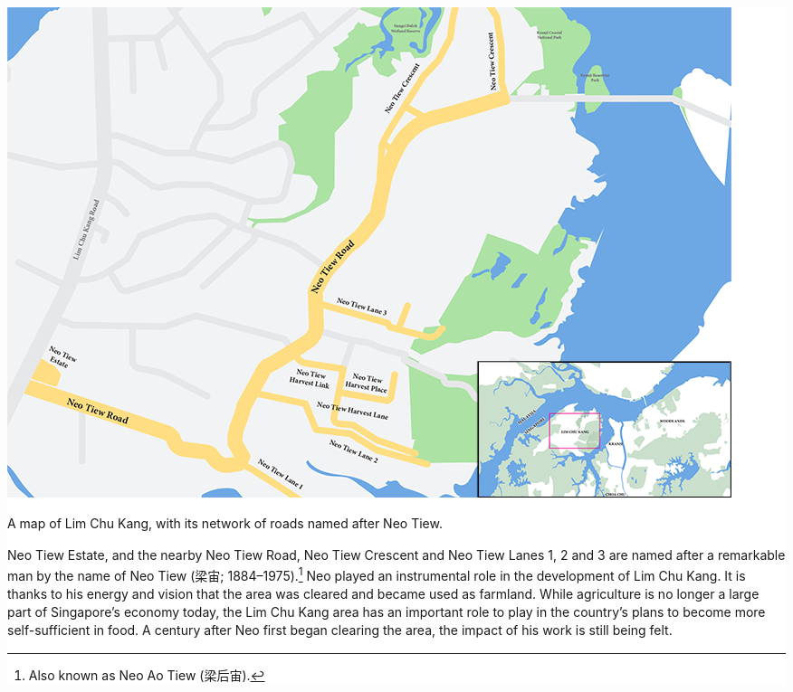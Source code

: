 ![](/images/Vol%2019%20Issue%201/Neo%20Tiew/Neo%20Tiew%20map.png)
<div style="background-color: white;">A map of Lim Chu Kang, with its network of roads named after Neo Tiew.</div>

Neo Tiew Estate, and the nearby Neo Tiew Road, Neo Tiew Crescent and Neo Tiew Lanes 1, 2 and 3 are named after a remarkable man by the name of Neo Tiew (梁宙; 1884–1975).[^2] Neo played an instrumental role in the development of Lim Chu Kang. It is thanks to his energy and vision that the area was cleared and became used as farmland. While agriculture is no longer a large part of Singapore’s economy today, the Lim Chu Kang area has an important role to play in the country’s plans to become more self-sufficient in food. A century after Neo first began clearing the area, the impact of his work is still being felt.


[^1]: Jean Lim, “[Farmlands in Lim Chu Kang](https://eresources.nlb.gov.sg/infopedia/articles/SIP_1611_2009-11-30.html),” in _Singapore Infopedia_. National Library Board Singapore. Article published 2009.
[^2]: Also known as Neo Ao Tiew (梁后宙).
[^3]: Alexander W. Cashin was the son of Joseph William Cashin. At the time of his death, Joseph William Cashin was the managing director of the Opium and Liquor Farms of Singapore and had a “large financial interest” in them. He was also known to have made a fortune in land speculation “some years ago”, prior to his death. See “[Death of Mr. J.W. Cashin](https://eresources.nlb.gov.sg/newspapers/Digitised/Article/singfreepressb19070808-1.2.44),” _Singapore Free Press_, 8 August 1907, 8. (From NewspaperSG)
[^4]: Li Chengli 李成利, _Lianghouzhou yu lin cuo gang_ [梁后宙与林厝港](http://eservice.nlb.gov.sg/item_holding_s.aspx?bid=202522196) [Neo Ao Tiew and Lim Chu Kang] (Singapore: Singapore Nan’an Association Arts and Culture Club, 2015), 41, 42. (From National Library Nan’an, Singapore, call no. Chinese RSING 305.8951 LCL)
[^5]: Fang Baicheng 方百成 and Du Nanfa 杜南发, eds., _Shijie fujian mingren lu. Xinjiapo bian_ [世界福建名人录. 新加坡编](http://eservice.nlb.gov.sg/item_holding_s.aspx?bid=200125706) [Prominent Figures of the World Fujian Communities: Singapore] (Singapore: Singapore Hokkien Huay Kuan, 2012), 265. (From National Library, Singapore, call no. Chinese RSING 920.05957 PRO)
[^6]: Li, [<i>Lianghouzhou yu lin cuo gang</i>](http://eservice.nlb.gov.sg/item_holding_s.aspx?bid=202522196), 43.
[^7]: Mirza Mohamed Ali Namazie was the founder of the firm M.A. Namazie and Sons. He was a Justice of the Peace and a member of the Singapore Municipal Commission for several years. He commissioned and financed the construction of Capitol Building.
[^8]: Neo also leased 60 acres from Cashin. See Han Sanyuan 韩山远, _Wei yang lin cuo gang bendi chuanqi renwu lianghozhou_ 威扬林厝港本地传奇人物梁后宙 [The legend who reigned over Lim Chu Kang – Neo Ao Tiew] in Singapore Lam Ann Association Committee 新加坡南安会馆委会, _Xinjiapo nan’an xianxian zhuan_ [新加坡南安先贤传](http://eservice.nlb.gov.sg/item_holding_s.aspx?bid=84524456) [Stories of Lam Ann Pioneers in Singapore], vol. 1 (Singapore: Singapore Nan An Association, 1998), 141–43 (From National Library, Singapore, call no. Chinese R959.570099 XJP-[HIS]). The naming of the village after the provision shop was a common practice that E.H.G. Dobby documented in his 1940 survey piece. See E.H.G. Dobby, “Singapore: Town and Country,” _Geographical Review_ 30, no. 1 (January 1940): 84–109. (From JSTOR via NLB’s [eResources](https://eresources.nlb.gov.sg/main/) website)
[^9]: Han, [<i>Wei yang lin cuo gang bendi chuanqi renwu lianghozhou</i>](http://eservice.nlb.gov.sg/item_holding_s.aspx?bid=84524456), 151.
[^10]: Han, [<i>Wei yang lin cuo gang bendi chuanqi renwu lianghozhou</i>](http://eservice.nlb.gov.sg/item_holding_s.aspx?bid=84524456), 151.
[^11]: “[Page 7 Advertisements Column 2: Government Notification](https://eresources.nlb.gov.sg/newspapers/Digitised/Article/maltribune19301008-1.2.25.2),” _Malaya Tribune_, 8 October 1930, 7. (From NewspaperSG). The tender notice was issued by Deputy Colonial Engineer R.I. Nunn.
[^12]: “[The Rural Board’s Work](http://eresources.nlb.gov.sg/newspapers/Digitised/Article/singfreepressb19310410-1.2.69),” _Singapore Free Press_, 10 April 1931, 12; “[The Annual Report](http://eresources.nlb.gov.sg/newspapers/Digitised/Article/singfreepressb19320310-1.2.21.2),” _Singapore Free Press_, 10 March 1932, 7. (From NewspaperSG)
[^13]: Han, [<i>Wei yang lin cuo gang bendi chuanqi renwu lianghozhou</i>](http://eservice.nlb.gov.sg/item_holding_s.aspx?bid=84524456), 151; Li, [<i>Lianghouzhou yu lin cuo gang</i>](http://eservice.nlb.gov.sg/item_holding_s.aspx?bid=202522196), 84–87. The village was officially named Thong Hoe in 1949. See Ah Dan 啊丹, “You shanghao de ming de jiedao yu xiangcun” [由商号得名的街道与乡村](http://eresources.nlb.gov.sg/newspapers/Digitised/Article/lhwb19840128-1.2.9.4.1) [Streets and villages named after the business], _Lianhe Wanbao_ 联合晚报, 28 January 1984, 2. (From NewspaperSG)
[^14]: [Lim Chin Sei](https://www.nas.gov.sg/archivesonline/oral_history_interviews/record-details/56fe84a0-1160-11e3-83d5-0050568939ad), oral history interview by Jesley Chua Chee Huan, 20 April 1987, MP3 audio, Reel/Disc 3 of 9, 30:11, National Archives of Singapore (accession no. 000766-3). [Note: Interview is in Hokkien]
[^15]: Li, [<i>Lianghouzhou yu lin cuo gang</i>](http://eservice.nlb.gov.sg/item_holding_s.aspx?bid=202522196), 90; “About Us,” Qihua Primary School, accessed 27 March 2022, https://qihuapri.moe.edu.sg/about-us/school-profile/school-profile/. Today, Kay Wah School is known as Qihua Primary School and is located at Woodlands Street 81.
[^16]: Li, [<i>Lianghouzhou yu lin cuo gang</i>](http://eservice.nlb.gov.sg/item_holding_s.aspx?bid=202522196), 89.
[^17]: “Tan dao xing zhou mofan cun” [談到星洲模範村](http://eresources.nlb.gov.sg/newspapers/Digitised/Article/nysp19370213-1.2.40.1) [Speaking of Sin Chew Model Village], _Nanyang Siang Pau_ 南洋商报, 13 February 1937, 5. (From NewspaperSG)
[^18]: “[How the Money Goes](http://eresources.nlb.gov.sg/newspapers/Digitised/Article/maltribune19311005-1.2.14),” _Malaya Tribune_, 5 October 1931, 3; “[As I Was Saying](http://eresources.nlb.gov.sg/newspapers/Digitised/Article/singfreepressb19340611-1.2.73),” _Singapore Free Press_, 11 June 1934, 8; “[New Service Aerodrome Ready](http://eresources.nlb.gov.sg/newspapers/Digitised/Article/straitstimes19351201-1.2.50),” _Straits Times_, 1 December 1935, 5; “[Tengah Drome Under Test](http://eresources.nlb.gov.sg/newspapers/Digitised/Article/singfreepressb19351202-1.2.42),” _Singapore Free Press_, 2 December 1935, 6; “[Landing at New Aerodrome](http://eresources.nlb.gov.sg/newspapers/Digitised/Article/maltribune19361102-1.2.97),” _Malaya Tribune_, 2 November 1936, 12. (From NewspaperSG)
[^19]: National Museum of Singapore, National Heritage Board, “KMT Certificate of Appointment Bestowed Upon Neo Tiew by the Overseas Chinese Affairs Commission,” 1951, Roots, https://www.roots.gov.sg/Collection-Landing/listing/1269454.
[^20]: Douglas Chan, “[The Big Boss](http://eresources.nlb.gov.sg/newspapers/Digitised/Article/newnation19751123-1.2.20)” _New Nation_, 23 November 1975, 5. (From NewspaperSG); Li, [<i>Lianghouzhou yu lin cuo gang</i>](http://eservice.nlb.gov.sg/item_holding_s.aspx?bid=202522196), 96–97. Neo’s involvement and role in anti-Japanese activities such as the China Relief Fund is not documented in extant English-language scholarship.
[^21]: Chan, “[The Big Boss](http://eresources.nlb.gov.sg/newspapers/Digitised/Article/newnation19751123-1.2.20)”; Peter Ong, “[A Grand Man Recalls His Past...](http://eresources.nlb.gov.sg/newspapers/Digitised/Article/newnation19750422-1.2.7.8),” _New Nation_, 22 April 1975, 4. (From NewspaperSG)
[^22]: _Singapore Rural Board (Western Region) Volunteer Police_, 1950s, photograph, National Museum of Singapore, National Heritage Board, https://www.roots.gov.sg/Collection-Landing/listing/1265464; Chan, “[The Big Boss](http://eresources.nlb.gov.sg/newspapers/Digitised/Article/newnation19751123-1.2.20).”
[^23]: Low Mei Mei, “[When Tigers Roamed Free and Thieves Got Paraded](http://eresources.nlb.gov.sg/newspapers/Digitised/Article/straitstimes19861209-1.2.31.2),” _Straits Times_, 9 December 1986, 18. (From NewspaperSG); Chan, “[The Big Boss](http://eresources.nlb.gov.sg/newspapers/Digitised/Article/newnation19751123-1.2.20).”
[^24]: “[Man with Hand of Iron Rules the Village of No Crime](http://eresources.nlb.gov.sg/newspapers/Digitised/Article/straitstimes19530308-1.2.28),” _Straits Times_, 8 March 1953, 3. (From NewspaperSG)
[^25]: “[Man with Hand of Iron Rules the Village of No Crime](http://eresources.nlb.gov.sg/newspapers/Digitised/Article/straitstimes19530308-1.2.28).”
[^26]: Chan, “[The Big Boss](http://eresources.nlb.gov.sg/newspapers/Digitised/Article/newnation19751123-1.2.20)."
[^27]: “Lianghouzhou zi zhi fa dianji tong he cun da fang guangming wei dazhong fuwu sui kuishi yi buzu xi” [梁後宙自置發電機通和村大放光明為大眾服務雖虧蝕亦不足惜](http://eresources.nlb.gov.sg/newspapers/Digitised/Article/nysp19521125-1.2.26.16) [Liang Houzhou’s self-built generator, Tonghe Village, shines brightly to serve the public, even if it loses money, it is not a pity], _Nanyang Siang Pau_ 南洋商报, 25 November 1952, 5. (From NewspaperSG)
[^28]: “[The Queen Makes Three Malayans Knights](http://eresources.nlb.gov.sg/newspapers/Digitised/Article/straitsbudget19540617-1.2.22),” _Straits Budget_, 17 June 1954, 8. (From NewspaperSG)
[^29]: “Detail Maps for 1954,” Singapore OneMap, accessed 8 October 2023, https://www.onemap.gov.sg/hm/. Neo Tiew Road appears as early as the 1954 edition. We can surmise that the road was named sometime in the early 1950s.
[^30]: “[Government to Buy Land for Squatters](http://eresources.nlb.gov.sg/newspapers/Digitised/Article/straitstimes19520716-1.2.22),” _Straits Times_, 16 July 1952, 1. (From NewspaperSG)
[^31]: “[Square Deal for Squatter Farmers](http://eresources.nlb.gov.sg/newspapers/Digitised/Article/straitstimes19560712-1.2.121),” _Straits Times_, 12 July 1956, 9; “[Govt. Opens Up New Resettlement Area for Farmers](http://eresources.nlb.gov.sg/newspapers/Digitised/Article/freepress19611130-1.2.114),” _Singapore Free Press_, 30 November 1961, 15. (From NewspaperSG)
[^32]: Lee Kuan Yew, “[The Opening of Minto Road Community Centre](https://www.nas.gov.sg/archivesonline/speeches/record-details/73fb19ad-115d-11e3-83d5-0050568939ad),” speech, Minto Road Community Centre, 9 January 1960, transcript, Ministry of Culture. (From National Archives of Singapore, document no. lky19600109)
[^33]: “[Priority for Power in the Kampongs](http://eresources.nlb.gov.sg/newspapers/Digitised/Article/straitstimes19630323-1.2.22),” _Straits Times_, 23 March 1963, 4. (From NewspaperSG)
[^34]: Bennett Neo, email interview, 26 February 2022 and 13 March 2022.
[^35]: Nur Syahiidah Zainal, “Abandoned, But Memories Still Linger On,” _Straits Times_, 20 April 2015, 10–11. (From Newslink via NLB’s [eResources](https://eresources.nlb.gov.sg/main/) website); “[RSAF Jets in First Road Runway Exercise](http://eresources.nlb.gov.sg/newspapers/Digitised/Article/straitstimes19860417-1.2.24.13),” _Straits Times_, 17 April 1986, 10. (From NewspaperSG). Two A-4 Skyhawks and two F-5E Tigers aircraft were involved in this exercise.
[^36]: Lee Hsien Loong, “Prime Minister Lee Hsien Loong’s National Day Rally 2013 (English),” speech, Prime Minister’s Office Singapore, 18 August 2013, https://www.pmo.gov.sg/Newsroom/prime-minister-lee-hsien-loongs-national-day-rally-2013-english; Rachel Au-Yong, “Graves, Farms to Make Way For Larger Tengah Base,” _Straits Times_, 19 July 2017, https://www.straitstimes.com/singapore/graves-farms-to-make-way-for-larger-tengah-base.
[^37]: Au-Yong, “Graves, Farms to Make Way For Larger Tengah Base.”
[^38]: Chang Ai-Lien, “Singapore Sets 30% Goal for Home Grown Food by 2030,” _Straits Times_, 8 March 2019, https://www.straitstimes.com/singapore/spore-sets-30-goal-for-home-grown-food-by-2030.
[^39]: Cindy Co, “Lim Chu Kang to be Transformed into High-Tech Agri-Food Sector under SFA Master Plan,” _Channel NewsAsia_, 20 October 2020, https://www.channelnewsasia.com/singapore/lim-chu-kang-be-transformed-high-tech-agri-food-cluster-under-sfa-master-plan-730821.